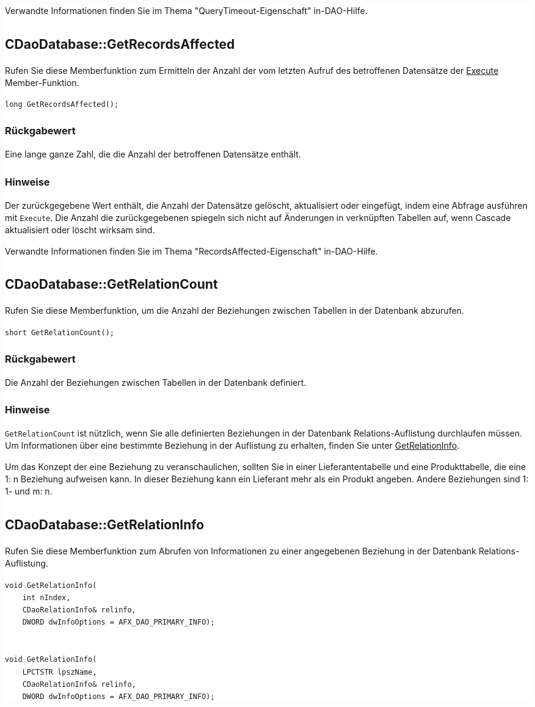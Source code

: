  Verwandte Informationen finden Sie im Thema "QueryTimeout-Eigenschaft" in-DAO-Hilfe.  
  
##  <a name="getrecordsaffected"></a>  CDaoDatabase::GetRecordsAffected  
 Rufen Sie diese Memberfunktion zum Ermitteln der Anzahl der vom letzten Aufruf des betroffenen Datensätze der [Execute](#execute) Member-Funktion.  
  
```  
long GetRecordsAffected();
```  
  
### <a name="return-value"></a>Rückgabewert  
 Eine lange ganze Zahl, die die Anzahl der betroffenen Datensätze enthält.  
  
### <a name="remarks"></a>Hinweise  
 Der zurückgegebene Wert enthält, die Anzahl der Datensätze gelöscht, aktualisiert oder eingefügt, indem eine Abfrage ausführen mit `Execute`. Die Anzahl die zurückgegebenen spiegeln sich nicht auf Änderungen in verknüpften Tabellen auf, wenn Cascade aktualisiert oder löscht wirksam sind.  
  
 Verwandte Informationen finden Sie im Thema "RecordsAffected-Eigenschaft" in-DAO-Hilfe.  
  
##  <a name="getrelationcount"></a>  CDaoDatabase::GetRelationCount  
 Rufen Sie diese Memberfunktion, um die Anzahl der Beziehungen zwischen Tabellen in der Datenbank abzurufen.  
  
```  
short GetRelationCount();
```  
  
### <a name="return-value"></a>Rückgabewert  
 Die Anzahl der Beziehungen zwischen Tabellen in der Datenbank definiert.  
  
### <a name="remarks"></a>Hinweise  
 `GetRelationCount` ist nützlich, wenn Sie alle definierten Beziehungen in der Datenbank Relations-Auflistung durchlaufen müssen. Um Informationen über eine bestimmte Beziehung in der Auflistung zu erhalten, finden Sie unter [GetRelationInfo](#getrelationinfo).  
  
 Um das Konzept der eine Beziehung zu veranschaulichen, sollten Sie in einer Lieferantentabelle und eine Produkttabelle, die eine 1: n Beziehung aufweisen kann. In dieser Beziehung kann ein Lieferant mehr als ein Produkt angeben. Andere Beziehungen sind 1: 1- und m: n.  
  
##  <a name="getrelationinfo"></a>  CDaoDatabase::GetRelationInfo  
 Rufen Sie diese Memberfunktion zum Abrufen von Informationen zu einer angegebenen Beziehung in der Datenbank Relations-Auflistung.  
  
```  
void GetRelationInfo(
    int nIndex,  
    CDaoRelationInfo& relinfo,  
    DWORD dwInfoOptions = AFX_DAO_PRIMARY_INFO);

 
void GetRelationInfo(
    LPCTSTR lpszName,  
    CDaoRelationInfo& relinfo,  
    DWORD dwInfoOptions = AFX_DAO_PRIMARY_INFO);
```  
  